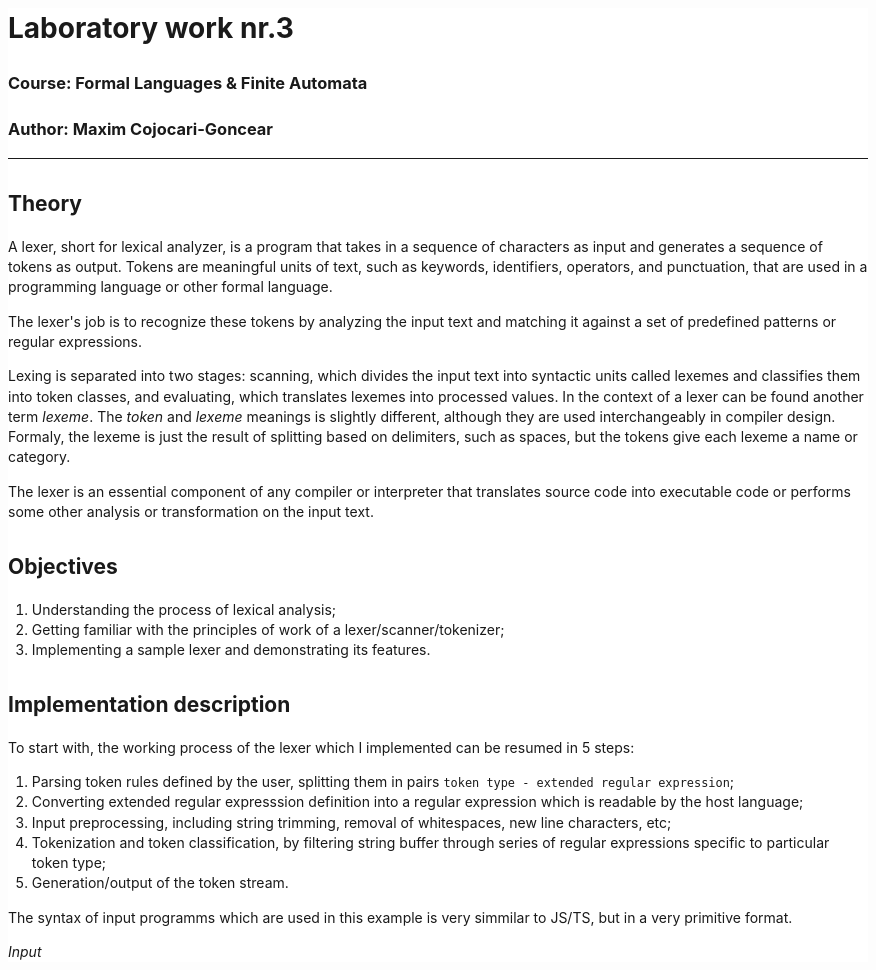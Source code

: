 # Laboratory work nr.3

### Course: Formal Languages & Finite Automata
### Author: Maxim Cojocari-Goncear

----

## Theory

A lexer, short for lexical analyzer, is a program that takes in a sequence of characters as input and generates a sequence of tokens as output. Tokens are meaningful units of text, such as keywords, identifiers, operators, and punctuation, that are used in a programming language or other formal language.

The lexer's job is to recognize these tokens by analyzing the input text and matching it against a set of predefined patterns or regular expressions. 

Lexing is separated into two stages: scanning, which divides the input text into syntactic units called lexemes and classifies them into token classes, and evaluating, which translates lexemes into processed values. In the context of a lexer can be found another term *lexeme*. The *token* and *lexeme* meanings is slightly different, although they are used interchangeably in compiler design. Formaly, the lexeme is just the result of splitting based on delimiters, such as spaces, but the tokens give each lexeme a name or category.

The lexer is an essential component of any compiler or interpreter that translates source code into executable code or performs some other analysis or transformation on the input text.

## Objectives

1. Understanding the process of lexical analysis;
2. Getting familiar with the principles of work of a lexer/scanner/tokenizer;
3. Implementing a sample lexer and demonstrating its features.

## Implementation description

To start with, the working process of the lexer which I implemented can be resumed in 5 steps:

1. Parsing token rules defined by the user, splitting them in pairs `token type - extended regular expression`;
2. Converting extended regular expresssion definition into a regular expression which is readable by the host language;
3. Input preprocessing, including string trimming, removal of whitespaces, new line characters, etc;
4. Tokenization and token classification, by filtering string buffer through series of regular expressions specific to particular token type;
5. Generation/output of the token stream.

The syntax of input programms which are used in this example is very simmilar to JS/TS, but in a very primitive format.

*Input*
